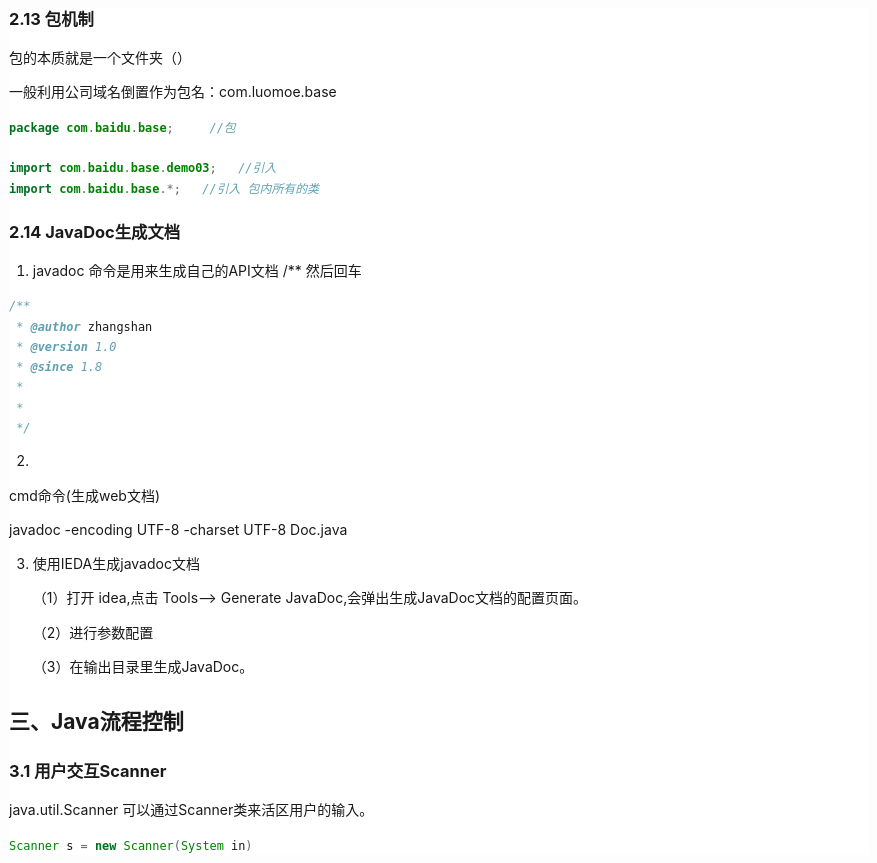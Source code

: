 
### 2.13   包机制

包的本质就是一个文件夹（）

一般利用公司域名倒置作为包名：com.luomoe.base

```java
package com.baidu.base;     //包

import com.baidu.base.demo03;   //引入
import com.baidu.base.*;   //引入 包内所有的类
```



### 2.14 JavaDoc生成文档

1. javadoc 命令是用来生成自己的API文档    /** 然后回车

```java
/**
 * @author zhangshan
 * @version 1.0
 * @since 1.8
 *
 *
 */
```



2. 

cmd命令(生成web文档)

javadoc -encoding UTF-8 -charset UTF-8 Doc.java



3. 使用IEDA生成javadoc文档

   （1）打开 idea,点击 Tools–> Generate JavaDoc,会弹出生成JavaDoc文档的配置页面。

   （2）进行参数配置

   （3）在输出目录里生成JavaDoc。



## 三、Java流程控制

### 3.1 用户交互Scanner



java.util.Scanner   可以通过Scanner类来活区用户的输入。

```java
Scanner s = new Scanner(System in)
```
